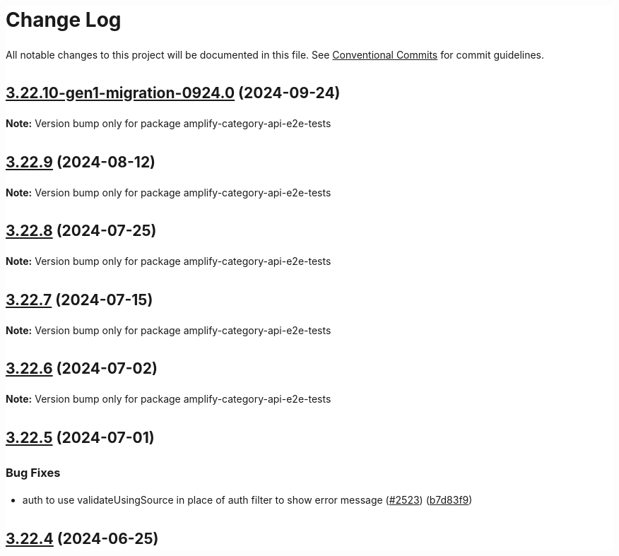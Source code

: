 # Change Log

All notable changes to this project will be documented in this file.
See [Conventional Commits](https://conventionalcommits.org) for commit guidelines.

## [3.22.10-gen1-migration-0924.0](https://github.com/aws-amplify/amplify-category-api/compare/amplify-category-api-e2e-tests@3.22.9...amplify-category-api-e2e-tests@3.22.10-gen1-migration-0924.0) (2024-09-24)

**Note:** Version bump only for package amplify-category-api-e2e-tests

## [3.22.9](https://github.com/aws-amplify/amplify-category-api/compare/amplify-category-api-e2e-tests@3.22.8...amplify-category-api-e2e-tests@3.22.9) (2024-08-12)

**Note:** Version bump only for package amplify-category-api-e2e-tests

## [3.22.8](https://github.com/aws-amplify/amplify-category-api/compare/amplify-category-api-e2e-tests@3.22.7...amplify-category-api-e2e-tests@3.22.8) (2024-07-25)

**Note:** Version bump only for package amplify-category-api-e2e-tests

## [3.22.7](https://github.com/aws-amplify/amplify-category-api/compare/amplify-category-api-e2e-tests@3.22.6...amplify-category-api-e2e-tests@3.22.7) (2024-07-15)

**Note:** Version bump only for package amplify-category-api-e2e-tests

## [3.22.6](https://github.com/aws-amplify/amplify-category-api/compare/amplify-category-api-e2e-tests@3.22.5...amplify-category-api-e2e-tests@3.22.6) (2024-07-02)

**Note:** Version bump only for package amplify-category-api-e2e-tests

## [3.22.5](https://github.com/aws-amplify/amplify-category-api/compare/amplify-category-api-e2e-tests@3.22.4...amplify-category-api-e2e-tests@3.22.5) (2024-07-01)

### Bug Fixes

- auth to use validateUsingSource in place of auth filter to show error message ([#2523](https://github.com/aws-amplify/amplify-category-api/issues/2523)) ([b7d83f9](https://github.com/aws-amplify/amplify-category-api/commit/b7d83f991f85eaffb2408cff98e1880c7fa680ef))

## [3.22.4](https://github.com/aws-amplify/amplify-category-api/compare/amplify-category-api-e2e-tests@3.22.3...amplify-category-api-e2e-tests@3.22.4) (2024-06-25)
